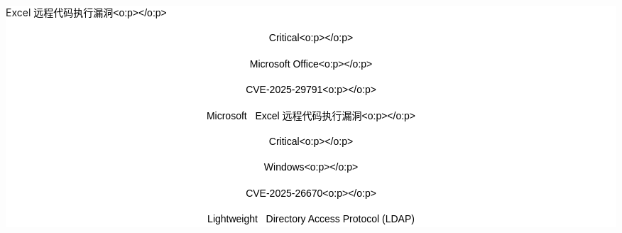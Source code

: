 Excel </span></span></span><span style="font-family: 微软雅黑, sans-serif;color: black;"><span leaf=""><span textstyle="" style="font-size: 14px;">远程代码执行漏洞</span></span><span lang="EN-US"><o:p></o:p></span></span></p></td><td data-colwidth="102" width="102" style="border-top: none;border-left: none;border-bottom: 1pt solid windowtext;border-right: 1.5pt double windowtext;padding: 0cm 5.4pt;height: 30.5pt;"><p style="text-align: center;margin-bottom: 0.0001pt;text-indent: 0cm;line-height: 1.6em;word-break: normal;"><span lang="EN-US" style="font-family: 微软雅黑, sans-serif;color: black;"><span leaf=""><span textstyle="" style="font-size: 14px;">Critical</span></span><o:p></o:p></span></p></td></tr><tr style="mso-yfti-irow:6;height:30.5pt;"><td data-colwidth="115" width="115" style="border-top: none;border-left: 1.5pt double windowtext;border-bottom: 1pt solid windowtext;border-right: 1pt solid windowtext;padding: 0cm 5.4pt;height: 30.5pt;"><p style="text-align: center;margin-bottom: 0.0001pt;text-indent: 0cm;line-height: 1.6em;word-break: normal;"><span lang="EN-US" style="font-family: 微软雅黑, sans-serif;color: black;"><span leaf=""><span textstyle="" style="font-size: 14px;">Microsoft Office</span></span><o:p></o:p></span></p></td><td data-colwidth="171" width="171" style="border-top: none;border-left: none;border-bottom: 1pt solid windowtext;border-right: 1pt solid windowtext;padding: 0cm 5.4pt;height: 30.5pt;"><p style="text-align: center;margin-bottom: 0.0001pt;text-indent: 0cm;line-height: 1.6em;word-break: normal;"><span lang="EN-US" style="font-family: 微软雅黑, sans-serif;color: black;"><span leaf=""><span textstyle="" style="font-size: 14px;">CVE-2025-29791</span></span><o:p></o:p></span></p></td><td data-colwidth="164" width="164" style="border-top: none;border-left: none;border-bottom: 1pt solid windowtext;border-right: 1pt solid windowtext;padding: 0cm 5.4pt;height: 30.5pt;"><p style="text-align: center;margin-bottom: 0.0001pt;text-indent: 0cm;line-height: 1.6em;word-break: normal;"><span lang="EN-US" style="font-family: 微软雅黑, sans-serif;color: black;"><span leaf=""><span textstyle="" style="font-size: 14px;">Microsoft   Excel </span></span></span><span style="font-family: 微软雅黑, sans-serif;color: black;"><span leaf=""><span textstyle="" style="font-size: 14px;">远程代码执行漏洞</span></span><span lang="EN-US"><o:p></o:p></span></span></p></td><td data-colwidth="102" width="102" style="border-top: none;border-left: none;border-bottom: 1pt solid windowtext;border-right: 1.5pt double windowtext;padding: 0cm 5.4pt;height: 30.5pt;"><p style="text-align: center;margin-bottom: 0.0001pt;text-indent: 0cm;line-height: 1.6em;word-break: normal;"><span lang="EN-US" style="font-family: 微软雅黑, sans-serif;color: black;"><span leaf=""><span textstyle="" style="font-size: 14px;">Critical</span></span><o:p></o:p></span></p></td></tr><tr style="mso-yfti-irow:7;height:45.5pt;"><td data-colwidth="115" width="115" style="border-top: none;border-left: 1.5pt double windowtext;border-bottom: 1pt solid windowtext;border-right: 1pt solid windowtext;padding: 0cm 5.4pt;height: 45.5pt;"><p style="text-align: center;margin-bottom: 0.0001pt;text-indent: 0cm;line-height: 1.6em;word-break: normal;"><span lang="EN-US" style="font-family: 微软雅黑, sans-serif;color: black;"><span leaf=""><span textstyle="" style="font-size: 14px;">Windows</span></span><o:p></o:p></span></p></td><td data-colwidth="171" width="171" style="border-top: none;border-left: none;border-bottom: 1pt solid windowtext;border-right: 1pt solid windowtext;padding: 0cm 5.4pt;height: 45.5pt;"><p style="text-align: center;margin-bottom: 0.0001pt;text-indent: 0cm;line-height: 1.6em;word-break: normal;"><span lang="EN-US" style="font-family: 微软雅黑, sans-serif;color: black;"><span leaf=""><span textstyle="" style="font-size: 14px;">CVE-2025-26670</span></span><o:p></o:p></span></p></td><td data-colwidth="164" width="164" style="border-top: none;border-left: none;border-bottom: 1pt solid windowtext;border-right: 1pt solid windowtext;padding: 0cm 5.4pt;height: 45.5pt;"><p style="text-align: center;margin-bottom: 0.0001pt;text-indent: 0cm;line-height: 1.6em;word-break: normal;"><span lang="EN-US" style="font-family: 微软雅黑, sans-serif;color: black;"><span leaf=""><span textstyle="" style="font-size: 14px;">Lightweight   Directory Access Protocol (LDAP)